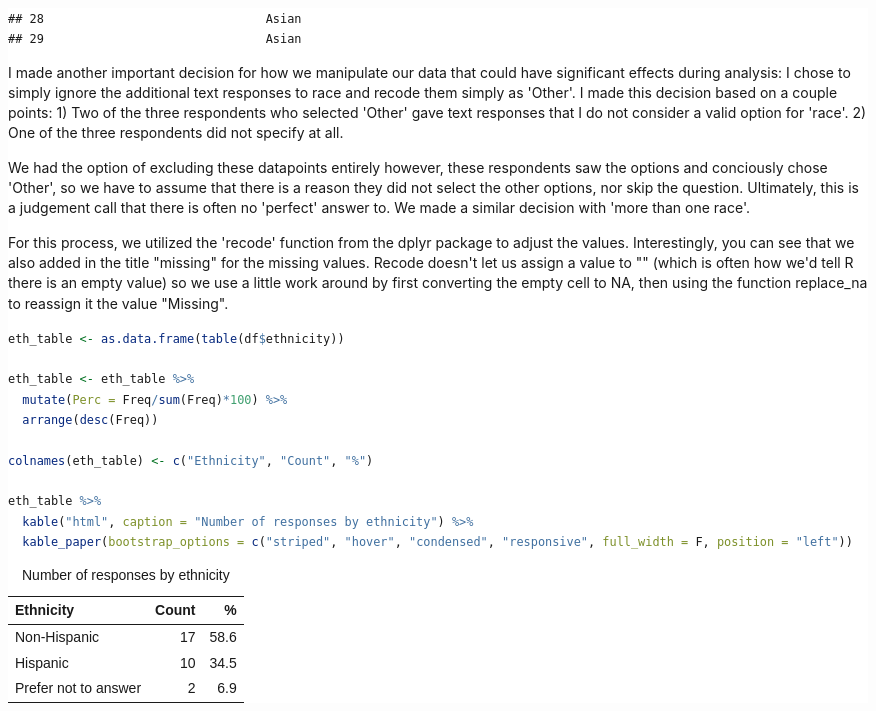 ```
## 28                               Asian
## 29                               Asian
```
I made another important decision for how we manipulate our data that could have significant effects during analysis: I chose to simply ignore the additional text responses to race and recode them simply as 'Other'. I made this decision based on a couple points: 
    1) Two of the three respondents who selected 'Other' gave text responses that I do not consider a valid option for 'race'. 
    2) One of the three respondents did not specify at all. 

We had the option of excluding these datapoints entirely however, these respondents saw the options and conciously chose 'Other', so we have to assume that there is a reason they did not select the other options, nor skip the question. Ultimately, this is a judgement call that there is often no 'perfect' answer to. We made a similar decision with 'more than one race'.

For this process, we utilized the 'recode' function from the dplyr package to adjust the values. Interestingly, you can see that we also added in the title "missing" for the missing values. Recode doesn't let us assign a value to "" (which is often how we'd tell R there is an empty value) so we use a little work around by first converting the empty cell to NA, then using the function replace_na
to reassign it the value "Missing".

``` r
eth_table <- as.data.frame(table(df$ethnicity)) 

eth_table <- eth_table %>% 
  mutate(Perc = Freq/sum(Freq)*100) %>% 
  arrange(desc(Freq))

colnames(eth_table) <- c("Ethnicity", "Count", "%")

eth_table %>%
  kable("html", caption = "Number of responses by ethnicity") %>%
  kable_paper(bootstrap_options = c("striped", "hover", "condensed", "responsive", full_width = F, position = "left"))
```

<table class=" lightable-paper" style='font-family: "Arial Narrow", arial, helvetica, sans-serif; margin-left: auto; margin-right: auto;'>
<caption>Number of responses by ethnicity</caption>
 <thead>
  <tr>
   <th style="text-align:left;"> Ethnicity </th>
   <th style="text-align:right;"> Count </th>
   <th style="text-align:right;"> % </th>
  </tr>
 </thead>
<tbody>
  <tr>
   <td style="text-align:left;"> Non-Hispanic </td>
   <td style="text-align:right;"> 17 </td>
   <td style="text-align:right;"> 58.6 </td>
  </tr>
  <tr>
   <td style="text-align:left;"> Hispanic </td>
   <td style="text-align:right;"> 10 </td>
   <td style="text-align:right;"> 34.5 </td>
  </tr>
  <tr>
   <td style="text-align:left;"> Prefer not to answer </td>
   <td style="text-align:right;"> 2 </td>
   <td style="text-align:right;"> 6.9 </td>
  </tr>
</tbody>
</table>